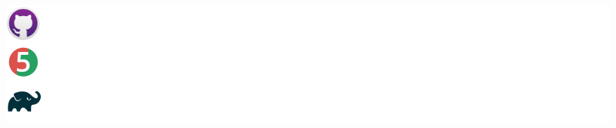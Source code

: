 <a href="https://github.com/"><img src="media/logo/github.svg" width="50" height="50"  alt="Github"/></a>  
<a href="https://junit.org/junit5/"><img src="media/logo/JUnit5.svg" width="50" height="50"  alt="JUnit 5"/></a>  
<a href="https://gradle.org/"><img src="media/logo/Gradle.svg" width="50" height="50"  alt="Gradle"/></a>  